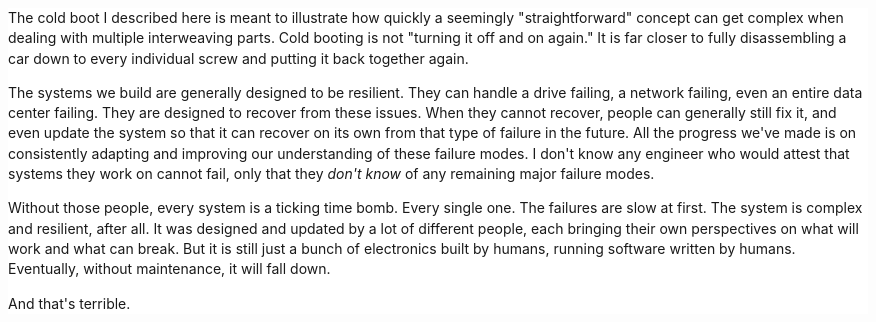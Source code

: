 The cold boot I described here is meant to illustrate how quickly a seemingly
"straightforward" concept can get complex when dealing with multiple
interweaving parts. Cold booting is not "turning it off and on again." It is far
closer to fully disassembling a car down to every individual screw and putting
it back together again.

The systems we build are generally designed to be resilient. They can handle a
drive failing, a network failing, even an entire data center failing. They are
designed to recover from these issues. When they cannot recover, people can
generally still fix it, and even update the system so that it can recover on its
own from that type of failure in the future. All the progress we've made is on
consistently adapting and improving our understanding of these failure modes. I
don't know any engineer who would attest that systems they work on cannot fail,
only that they *don't know* of any remaining major failure modes.

Without those people, every system is a ticking time bomb. Every single one. The
failures are slow at first. The system is complex and resilient, after all. It
was designed and updated by a lot of different people, each bringing their own
perspectives on what will work and what can break. But it is still just a bunch
of electronics built by humans, running software written by humans. Eventually,
without maintenance, it will fall down.

And that's terrible.

[^25]: There are still ways in a "real" system to have an equivalent of root
  passwords that people have memorized; for instance, you could have a handful
  of authorized users who use personally known passwords to secure system access
  tokens with something like Shamir's Secret Sharing. This is how Vault works,
  and I have in fact worked at a company where there were a handful of us with
  the tokens to unseal core infrastructure secrets. In this case, a single
  compromised account can't do anything; you'd need several.


[^1]: OK, no one found the printers part of it fun.
[^2]: We did set up two very nice new servers that were donated to us while I
[^3]: There were also physical challenges, since our rack wasn't exactly well
[^4]: Or at least, anything that wasn't back wasn't missed.
[^5]: This was a nominal position really, and the entire thing would have been
[^6]: This is most likely a form of brain damage, but it is also one that's
[uiuc-acm]: https://acm.illinois.edu/
[^7]: For instance, I had xmonad configured as my desktop environment when I was
[^8]: Or barely notice; sometimes your desktop background will show a default
[krb]: https://en.wikipedia.org/wiki/Kerberos_(protocol)
[ldap]: https://en.wikipedia.org/wiki/Lightweight_Directory_Access_Protocol
[afs]: https://en.wikipedia.org/wiki/Andrew_File_System
[^9]: Yes that's a real time, no it's not a Unix epoch based time. It's actually
[^10]: I wanna say it was stratum 3, if that's the kind of detail you care
[^11]: KVM in this case stands for "Keyboard, Video, and Mouse" and is a console
[^12]: "Encrypted" in two senses here: the strong sense, where the AFS volumes
[^13]: A full explanation of routing is definitely way out of scope of this
[^14]: I am using private space IPs for example's sake; the real boxes
[^15]: It's pretty subtle when dealing with "normal" failures, because DHCP
[^16]: One nice property here is we didn't have boxes that blocked ICMP traffic
[^17]: We don't need the DHCP logs to get this information; we can just directly
[^18]: Remember that we're still in recovery mode here; long term, this is a
[^19]: Later on I will make the argument that real data centers are generally
[^20]: This is a lie. We did it again a few months later, when the university
[enotty]: https://en.wikipedia.org/wiki/Not_a_typewriter
[perkins]: https://en.wikipedia.org/wiki/Perkins_Restaurant_%26_Bakery
[man]: https://en.wikipedia.org/wiki/Man_page
[puppet]: https://en.wikipedia.org/wiki/Puppet_(software)
[exim]: https://en.wikipedia.org/wiki/Exim
[^21]: I'm using engineer here as a catch-all for anyone working on tech within
[^22]: Even if you're using third party applications like Slack and PagerDuty,
[^23]: Or the company will go bankrupt first. These are essentially the two
[^24]: OK, you could be pre-populating caches on startup, that's a thing, but